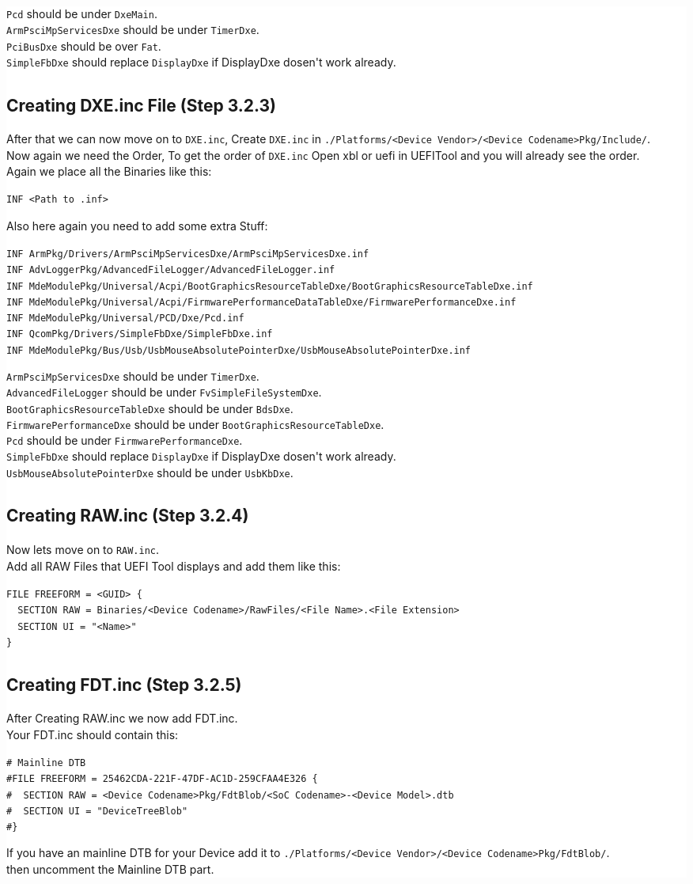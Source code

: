 `Pcd` should be under `DxeMain`. <br />
`ArmPsciMpServicesDxe` should be under `TimerDxe`. <br />
`PciBusDxe` should be over `Fat`. <br />
`SimpleFbDxe` should replace `DisplayDxe` if DisplayDxe dosen't work already.

## Creating DXE.inc File (Step 3.2.3)

After that we can now move on to `DXE.inc`, Create `DXE.inc` in `./Platforms/<Device Vendor>/<Device Codename>Pkg/Include/`. <br />
Now again we need the Order, To get the order of `DXE.inc` Open xbl or uefi in UEFITool and you will already see the order. <br />
Again we place all the Binaries like this:
```
INF <Path to .inf>
```
Also here again you need to add some extra Stuff:
```
INF ArmPkg/Drivers/ArmPsciMpServicesDxe/ArmPsciMpServicesDxe.inf
INF AdvLoggerPkg/AdvancedFileLogger/AdvancedFileLogger.inf
INF MdeModulePkg/Universal/Acpi/BootGraphicsResourceTableDxe/BootGraphicsResourceTableDxe.inf
INF MdeModulePkg/Universal/Acpi/FirmwarePerformanceDataTableDxe/FirmwarePerformanceDxe.inf
INF MdeModulePkg/Universal/PCD/Dxe/Pcd.inf
INF QcomPkg/Drivers/SimpleFbDxe/SimpleFbDxe.inf
INF MdeModulePkg/Bus/Usb/UsbMouseAbsolutePointerDxe/UsbMouseAbsolutePointerDxe.inf
```

`ArmPsciMpServicesDxe` should be under `TimerDxe`. <br />
`AdvancedFileLogger` should be under `FvSimpleFileSystemDxe`. <br />
`BootGraphicsResourceTableDxe` should be under `BdsDxe`. <br />
`FirmwarePerformanceDxe` should be under `BootGraphicsResourceTableDxe`. <br />
`Pcd` should be under `FirmwarePerformanceDxe`. <br />
`SimpleFbDxe` should replace `DisplayDxe` if DisplayDxe dosen't work already. <br />
`UsbMouseAbsolutePointerDxe` should be under `UsbKbDxe`. <br />

## Creating RAW.inc (Step 3.2.4)

Now lets move on to `RAW.inc`. <br />
Add all RAW Files that UEFI Tool displays and add them like this:
```
FILE FREEFORM = <GUID> {
  SECTION RAW = Binaries/<Device Codename>/RawFiles/<File Name>.<File Extension>
  SECTION UI = "<Name>"
}
```

## Creating FDT.inc (Step 3.2.5)

After Creating RAW.inc we now add FDT.inc. <br />
Your FDT.inc should contain this:
```
# Mainline DTB
#FILE FREEFORM = 25462CDA-221F-47DF-AC1D-259CFAA4E326 {
#  SECTION RAW = <Device Codename>Pkg/FdtBlob/<SoC Codename>-<Device Model>.dtb
#  SECTION UI = "DeviceTreeBlob"
#}
```
If you have an mainline DTB for your Device add it to `./Platforms/<Device Vendor>/<Device Codename>Pkg/FdtBlob/`. <br />
then uncomment the Mainline DTB part. <br />

